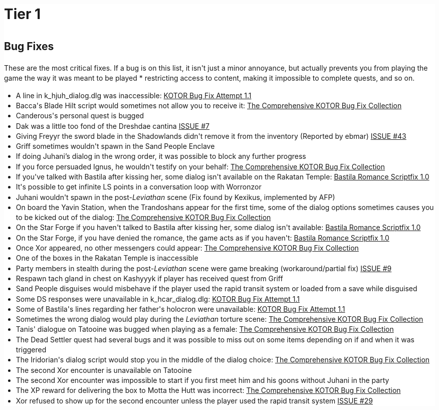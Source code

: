# Tier 1
## Bug Fixes
These are the most critical fixes. If a bug is on this list, it isn't just a minor annoyance, but actually prevents you from playing the game the way it was meant to be played * restricting access to content, making it impossible to complete quests, and so on.
* A line in k_hjuh_dialog.dlg was inaccessible: [KOTOR Bug Fix Attempt 1.1](http://deadlystream.com/forum/files/file/470-kotor-bug-fix-attempt/)
* Bacca's Blade Hilt script would sometimes not allow you to receive it: [The Comprehensive KOTOR Bug Fix Collection](https://www.nexusmods.com/kotor/mods/75)
* Canderous's personal quest is bugged
* Dak was a little too fond of the Dreshdae cantina [ISSUE #7](https://github.com/KOTORCommunityPatches/K1_Community_Patch/issues/7)
* Giving Freyyr the sword blade in the Shadowlands didn't remove it from the inventory (Reported by ebmar) [ISSUE #43](https://github.com/KOTORCommunityPatches/K1_Community_Patch/issues/43)
* Griff sometimes wouldn't spawn in the Sand People Enclave
* If doing Juhani’s dialog in the wrong order, it was possible to block any further progress
* If you force persuaded Ignus, he wouldn't testify on your behalf: [The Comprehensive KOTOR Bug Fix Collection](https://www.nexusmods.com/kotor/mods/75)
* If you've talked with Bastila after kissing her, some dialog isn't available on the Rakatan Temple: [Bastila Romance Scriptfix 1.0](http://deadlystream.com/forum/files/file/1086-bastila-romance-scriptfix/)
* It's possible to get infinite LS points in a conversation loop with Worronzor
* Juhani wouldn't spawn in the post-_Leviathan_ scene (Fix found by Kexikus, implemented by AFP)
* On board the Yavin Station, when the Trandoshans appear for the first time, some of the dialog options sometimes causes you to be kicked out of the dialog: [The Comprehensive KOTOR Bug Fix Collection](https://www.nexusmods.com/kotor/mods/75)
* On the Star Forge if you haven't talked to Bastila after kissing her, some dialog isn't available: [Bastila Romance Scriptfix 1.0](http://deadlystream.com/forum/files/file/1086-bastila-romance-scriptfix/)
* On the Star Forge, if you have denied the romance, the game acts as if you haven't: [Bastila Romance Scriptfix 1.0](http://deadlystream.com/forum/files/file/1086-bastila-romance-scriptfix/)
* Once Xor appeared, no other messengers could appear: [The Comprehensive KOTOR Bug Fix Collection](https://www.nexusmods.com/kotor/mods/75)
* One of the boxes in the Rakatan Temple is inaccessible
* Party members in stealth during the post-_Leviathan_ scene were game breaking (workaround/partial fix) [ISSUE #9](https://github.com/KOTORCommunityPatches/K1_Community_Patch/issues/9)
* Respawn tach gland in chest on Kashyyyk if player has received quest from Griff
* Sand People disguises would misbehave if the player used the rapid transit system or loaded from a save while disguised
* Some DS responses were unavailable in k_hcar_dialog.dlg: [KOTOR Bug Fix Attempt 1.1](http://deadlystream.com/forum/files/file/470-kotor-bug-fix-attempt/)
* Some of Bastila's lines regarding her father's holocron were unavailable: [KOTOR Bug Fix Attempt 1.1](http://deadlystream.com/forum/files/file/470-kotor-bug-fix-attempt/)
* Sometimes the wrong dialog would play during the _Leviathan_ torture scene: [The Comprehensive KOTOR Bug Fix Collection](https://www.nexusmods.com/kotor/mods/75)
* Tanis' dialogue on Tatooine was bugged when playing as a female: [The Comprehensive KOTOR Bug Fix Collection](https://www.nexusmods.com/kotor/mods/75)
* The Dead Settler quest had several bugs and it was possible to miss out on some items depending on if and when it was triggered
* The Iridorian's dialog script would stop you in the middle of the dialog choice: [The Comprehensive KOTOR Bug Fix Collection](https://www.nexusmods.com/kotor/mods/75)
* The second Xor encounter is unavailable on Tatooine
* The second Xor encounter was impossible to start if you first meet him and his goons without Juhani in the party
* The XP reward for delivering the box to Motta the Hutt was incorrect: [The Comprehensive KOTOR Bug Fix Collection](https://www.nexusmods.com/kotor/mods/75)
* Xor refused to show up for the second encounter unless the player used the rapid transit system [ISSUE #29](https://github.com/KOTORCommunityPatches/K1_Community_Patch/issues/29)
